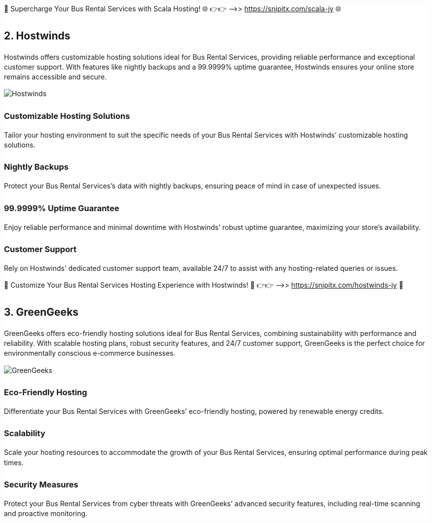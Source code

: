 🚀 Supercharge Your Bus Rental Services with Scala Hosting! 🌐
👉👉 -->> https://snipitx.com/scala-jy 🌐

## 2. Hostwinds

Hostwinds offers customizable hosting solutions ideal for Bus Rental Services, providing reliable performance and exceptional customer support. With features like nightly backups and a 99.9999% uptime guarantee, Hostwinds ensures your online store remains accessible and secure.

![Hostwinds](https://i.imgur.com/53aSNXx.jpeg "Hostwinds Hosting")

### Customizable Hosting Solutions
Tailor your hosting environment to suit the specific needs of your Bus Rental Services with Hostwinds’ customizable hosting solutions.

### Nightly Backups
Protect your Bus Rental Services’s data with nightly backups, ensuring peace of mind in case of unexpected issues.

### 99.9999% Uptime Guarantee
Enjoy reliable performance and minimal downtime with Hostwinds’ robust uptime guarantee, maximizing your store’s availability.

### Customer Support
Rely on Hostwinds’ dedicated customer support team, available 24/7 to assist with any hosting-related queries or issues.

🌟 Customize Your Bus Rental Services Hosting Experience with Hostwinds! 🚀
👉👉 -->> https://snipitx.com/hostwinds-jy 🚀


## 3. GreenGeeks

GreenGeeks offers eco-friendly hosting solutions ideal for Bus Rental Services, combining sustainability with performance and reliability. With scalable hosting plans, robust security features, and 24/7 customer support, GreenGeeks is the perfect choice for environmentally conscious e-commerce businesses.

![GreenGeeks](https://i.imgur.com/eEwuntu.jpg "GreenGeeks Hosting")

### Eco-Friendly Hosting
Differentiate your Bus Rental Services with GreenGeeks’ eco-friendly hosting, powered by renewable energy credits.

### Scalability
Scale your hosting resources to accommodate the growth of your Bus Rental Services, ensuring optimal performance during peak times.

### Security Measures
Protect your Bus Rental Services from cyber threats with GreenGeeks’ advanced security features, including real-time scanning and proactive monitoring.
